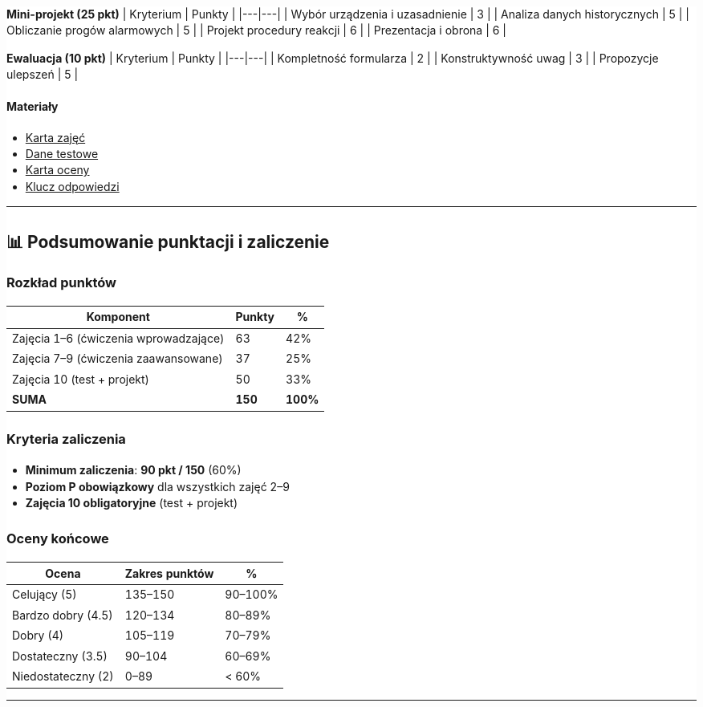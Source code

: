 **Mini-projekt (25 pkt)**
| Kryterium | Punkty |
|---|---|
| Wybór urządzenia i uzasadnienie | 3 |
| Analiza danych historycznych | 5 |
| Obliczanie progów alarmowych | 5 |
| Projekt procedury reakcji | 6 |
| Prezentacja i obrona | 6 |

**Ewaluacja (10 pkt)**
| Kryterium | Punkty |
|---|---|
| Kompletność formularza | 2 |
| Konstruktywność uwag | 3 |
| Propozycje ulepszeń | 5 |

#### Materiały
- [Karta zajęć](/docs/cwiczenia/karty/zajecia-10-posttest-i-miniprojekt)
- [Dane testowe](/cwiczenia/dane/zaj10_posttest-miniprojekt.csv)
- [Karta oceny](/docs/cwiczenia/szablony/karta-oceny)
- [Klucz odpowiedzi](/docs/cwiczenia/klucze/zaj10_klucz)

---

## 📊 Podsumowanie punktacji i zaliczenie

### Rozkład punktów
| Komponent | Punkty | % |
|---|---|---|
| Zajęcia 1–6 (ćwiczenia wprowadzające) | 63 | 42% |
| Zajęcia 7–9 (ćwiczenia zaawansowane) | 37 | 25% |
| Zajęcia 10 (test + projekt) | 50 | 33% |
| **SUMA** | **150** | **100%** |

### Kryteria zaliczenia
- **Minimum zaliczenia**: **90 pkt / 150** (60%)
- **Poziom P obowiązkowy** dla wszystkich zajęć 2–9
- **Zajęcia 10 obligatoryjne** (test + projekt)

### Oceny końcowe
| Ocena | Zakres punktów | % |
|---|---|---|
| Celujący (5) | 135–150 | 90–100% |
| Bardzo dobry (4.5) | 120–134 | 80–89% |
| Dobry (4) | 105–119 | 70–79% |
| Dostateczny (3.5) | 90–104 | 60–69% |
| Niedostateczny (2) | 0–89 | < 60% |

---